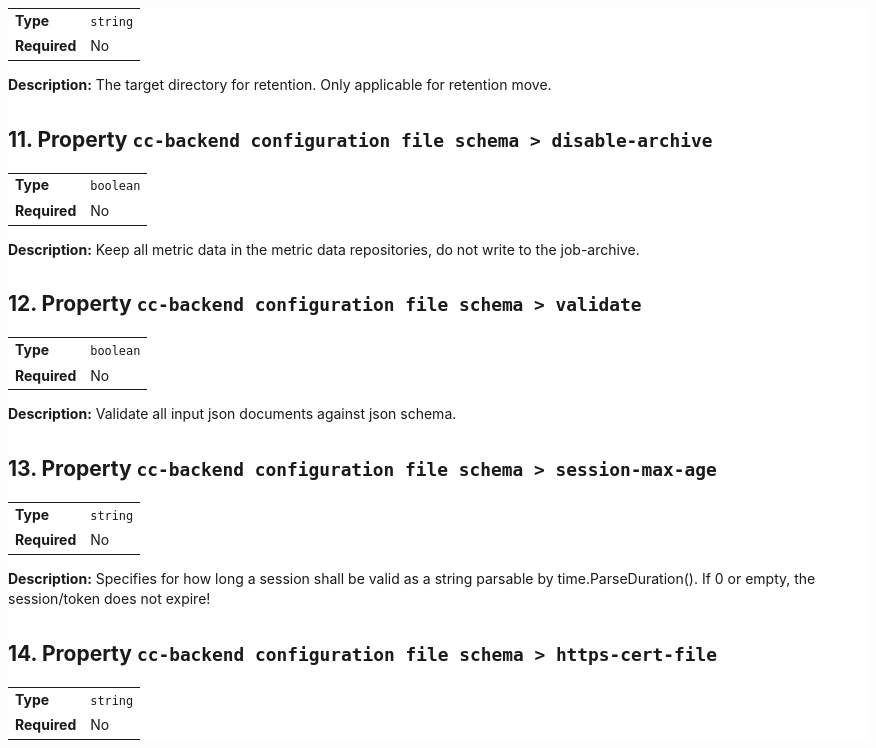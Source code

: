 |              |          |
| ------------ | -------- |
| **Type**     | `string` |
| **Required** | No       |

**Description:** The target directory for retention. Only applicable for retention move.

## <a name="disable-archive"></a>11. Property `cc-backend configuration file schema > disable-archive`

|              |           |
| ------------ | --------- |
| **Type**     | `boolean` |
| **Required** | No        |

**Description:** Keep all metric data in the metric data repositories, do not write to the job-archive.

## <a name="validate"></a>12. Property `cc-backend configuration file schema > validate`

|              |           |
| ------------ | --------- |
| **Type**     | `boolean` |
| **Required** | No        |

**Description:** Validate all input json documents against json schema.

## <a name="session-max-age"></a>13. Property `cc-backend configuration file schema > session-max-age`

|              |          |
| ------------ | -------- |
| **Type**     | `string` |
| **Required** | No       |

**Description:** Specifies for how long a session shall be valid  as a string parsable by time.ParseDuration(). If 0 or empty, the session/token does not expire!

## <a name="https-cert-file"></a>14. Property `cc-backend configuration file schema > https-cert-file`

|              |          |
| ------------ | -------- |
| **Type**     | `string` |
| **Required** | No       |
